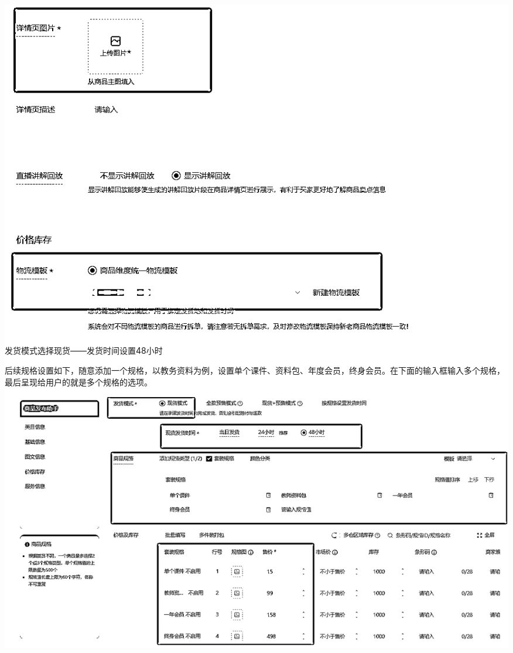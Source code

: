 ![](img/982b6592f34451426808461da3d11f3d.png)

发货模式选择现货——发货时间设置48小时

后续规格设置如下，随意添加一个规格，以教务资料为例，设置单个课件、资料包、年度会员，终身会员。在下面的输入框输入多个规格，最后呈现给用户的就是多个规格的选项。

![](img/361fbc2b1647e349489f630520237348.png)
